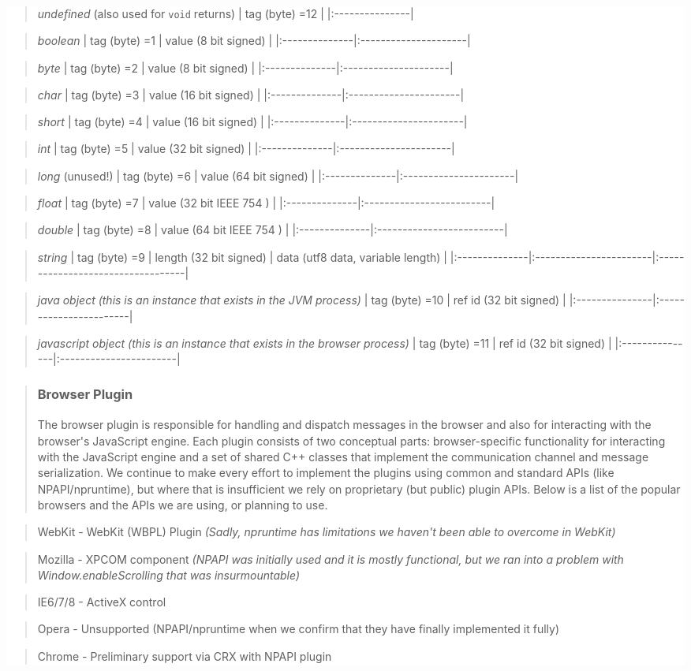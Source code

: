 > _undefined_ (also used for `void` returns)
> | tag (byte) =12 |
|:---------------|

> _boolean_
> | tag (byte) =1 | value (8 bit signed) |
|:--------------|:---------------------|

> _byte_
> | tag (byte) =2 | value (8 bit signed) |
|:--------------|:---------------------|

> _char_
> | tag (byte) =3 | value (16 bit signed) |
|:--------------|:----------------------|

> _short_
> | tag (byte) =4 | value (16 bit signed) |
|:--------------|:----------------------|

> _int_
> | tag (byte) =5 | value (32 bit signed) |
|:--------------|:----------------------|

> _long_ (unused!)
> | tag (byte) =6 | value (64 bit signed) |
|:--------------|:----------------------|

> _float_
> | tag (byte) =7 | value (32 bit IEEE 754 ) |
|:--------------|:-------------------------|

> _double_
> | tag (byte) =8 | value (64 bit IEEE 754 ) |
|:--------------|:-------------------------|

> _string_
> | tag (byte) =9 | length (32 bit signed) | data (utf8 data, variable length) |
|:--------------|:-----------------------|:----------------------------------|

> _java object (this is an instance that exists in the JVM process)_
> | tag (byte) =10 | ref id (32 bit signed) |
|:---------------|:-----------------------|

> _javascript object (this is an instance that exists in the browser process)_
> | tag (byte) =11 | ref id (32 bit signed) |
|:---------------|:-----------------------|

> ### Browser Plugin
> The browser plugin is responsible for handling and dispatch messages in the browser and also for interacting with the browser's JavaScript engine. Each plugin consists of two conceptual parts: browser-specific functionality for interacting with the JavaScript engine and a set of shared C++ classes that implement the communication channel and message serialization. We continue to make every effort to implement the plugins using common and standard APIs (like NPAPI/npruntime), but where that is insufficient we rely on proprietary (but public) plugin APIs. Below is a list of the popular browsers and the APIs we are using, or planning to use.

> WebKit - WebKit (WBPL) Plugin _(Sadly, npruntime has limitations we haven't been able to overcome in WebKit)_

> Mozilla - XPCOM component _(NPAPI was initially used and it is mostly functional, but we ran into a problem with Window.enableScrolling that was insurmountable)_

> IE6/7/8 - ActiveX control

> Opera - Unsupported (NPAPI/npruntime when we confirm that they have finally implemented it fully)

> Chrome - Preliminary support via CRX with NPAPI plugin

